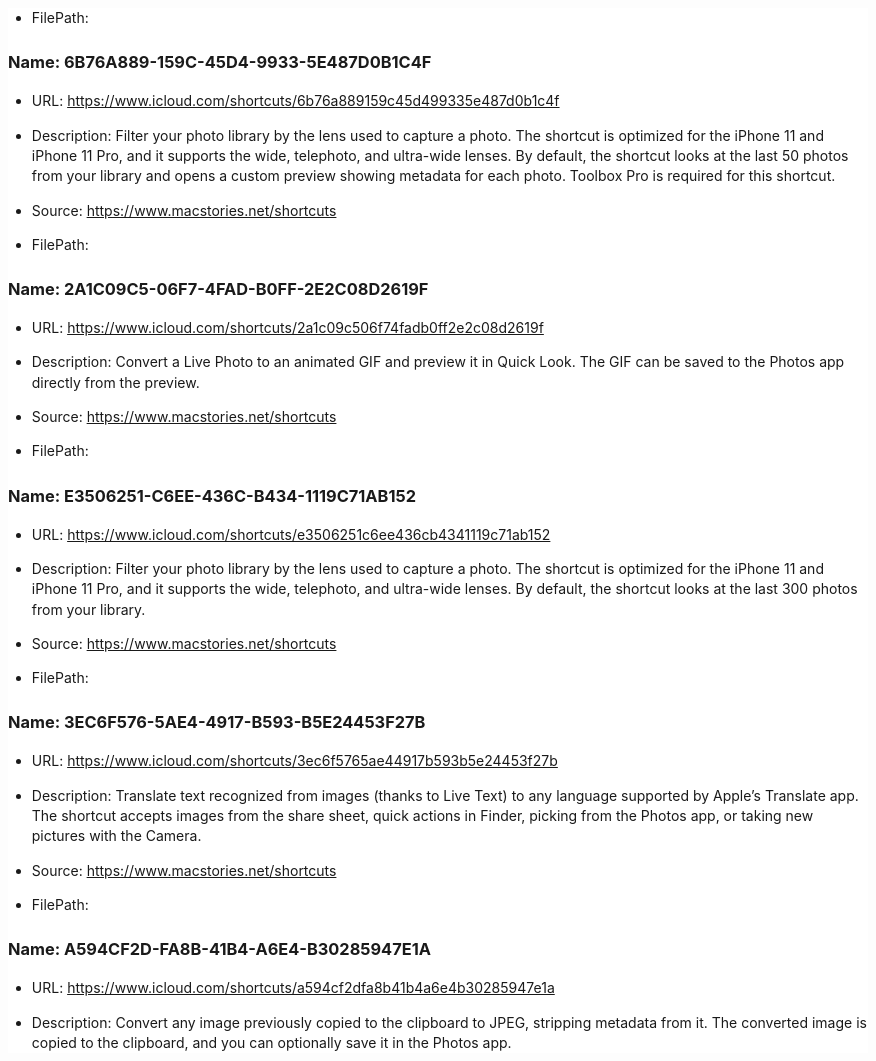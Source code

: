 - FilePath: 

### Name: 6B76A889-159C-45D4-9933-5E487D0B1C4F

- URL: https://www.icloud.com/shortcuts/6b76a889159c45d499335e487d0b1c4f

- Description: Filter your photo library by the lens used to capture a photo. The shortcut is optimized for the iPhone 11 and iPhone 11 Pro, and it supports the wide, telephoto, and ultra-wide lenses. By default, the shortcut looks at the last 50 photos from your library and opens a custom preview showing metadata for each photo. Toolbox Pro is required for this shortcut.

- Source: https://www.macstories.net/shortcuts

- FilePath: 

### Name: 2A1C09C5-06F7-4FAD-B0FF-2E2C08D2619F

- URL: https://www.icloud.com/shortcuts/2a1c09c506f74fadb0ff2e2c08d2619f

- Description: Convert a Live Photo to an animated GIF and preview it in Quick Look. The GIF can be saved to the Photos app directly from the preview.

- Source: https://www.macstories.net/shortcuts

- FilePath: 

### Name: E3506251-C6EE-436C-B434-1119C71AB152

- URL: https://www.icloud.com/shortcuts/e3506251c6ee436cb4341119c71ab152

- Description: Filter your photo library by the lens used to capture a photo. The shortcut is optimized for the iPhone 11 and iPhone 11 Pro, and it supports the wide, telephoto, and ultra-wide lenses. By default, the shortcut looks at the last 300 photos from your library.

- Source: https://www.macstories.net/shortcuts

- FilePath: 

### Name: 3EC6F576-5AE4-4917-B593-B5E24453F27B

- URL: https://www.icloud.com/shortcuts/3ec6f5765ae44917b593b5e24453f27b

- Description: Translate text recognized from images (thanks to Live Text) to any language supported by Apple’s Translate app. The shortcut accepts images from the share sheet, quick actions in Finder, picking from the Photos app, or taking new pictures with the Camera.

- Source: https://www.macstories.net/shortcuts

- FilePath: 

### Name: A594CF2D-FA8B-41B4-A6E4-B30285947E1A

- URL: https://www.icloud.com/shortcuts/a594cf2dfa8b41b4a6e4b30285947e1a

- Description: Convert any image previously copied to the clipboard to JPEG, stripping metadata from it. The converted image is copied to the clipboard, and you can optionally save it in the Photos app.
